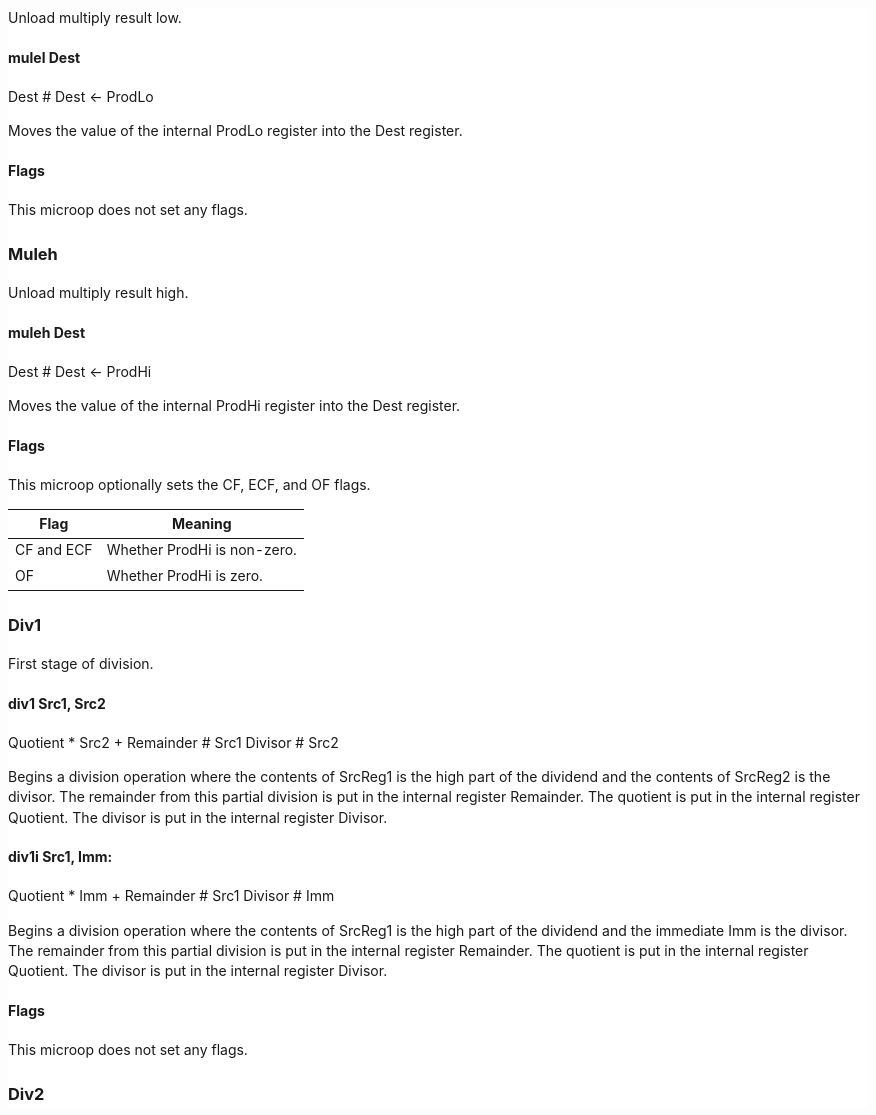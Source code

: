 Unload multiply result low.

#### mulel Dest
Dest # Dest <- ProdLo

Moves the value of the internal ProdLo register into the Dest register.

#### Flags
This microop does not set any flags.

### Muleh

Unload multiply result high.

#### muleh Dest
Dest # Dest <- ProdHi

Moves the value of the internal ProdHi register into the Dest register.

#### Flags
This microop optionally sets the CF, ECF, and OF flags.

Flag       | Meaning
---------- | ------------------------------------------
CF and ECF | Whether ProdHi is non-zero.
OF	   | Whether ProdHi is zero.

### Div1

First stage of division.

#### div1 Src1, Src2
Quotient * Src2 + Remainder # Src1
Divisor # Src2

Begins a division operation where the contents of SrcReg1 is the high part of the dividend and the contents of SrcReg2 is the divisor. The remainder from this partial division is put in the internal register Remainder. The quotient is put in the internal register Quotient. The divisor is put in the internal register Divisor.

#### div1i Src1, Imm:
Quotient * Imm + Remainder # Src1
Divisor # Imm

Begins a division operation where the contents of SrcReg1 is the high part of the dividend and the immediate Imm is the divisor. The remainder from this partial division is put in the internal register Remainder. The quotient is put in the internal register Quotient. The divisor is put in the internal register Divisor.

#### Flags
This microop does not set any flags.

### Div2
